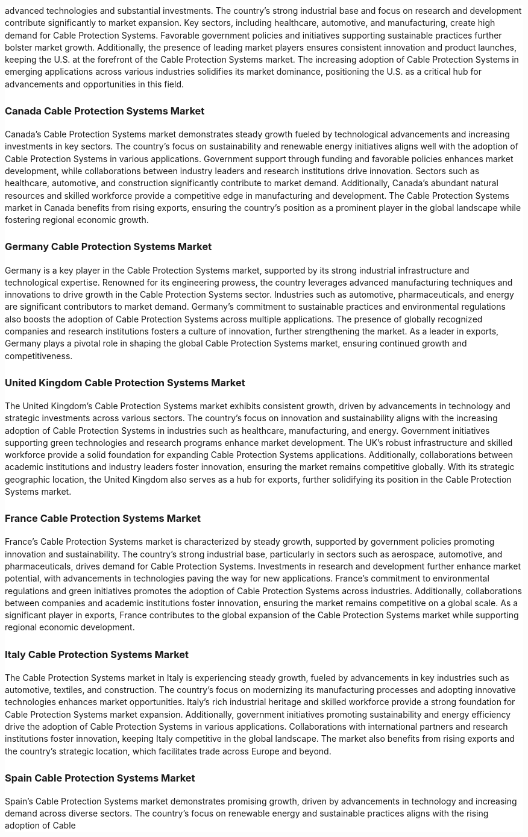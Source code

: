advanced technologies and substantial investments. The country&rsquo;s strong industrial base and focus on research and development contribute significantly to market expansion. Key sectors, including healthcare, automotive, and manufacturing, create high demand for Cable Protection Systems. Favorable government policies and initiatives supporting sustainable practices further bolster market growth. Additionally, the presence of leading market players ensures consistent innovation and product launches, keeping the U.S. at the forefront of the Cable Protection Systems market. The increasing adoption of Cable Protection Systems in emerging applications across various industries solidifies its market dominance, positioning the U.S. as a critical hub for advancements and opportunities in this field.</p><h3>Canada Cable Protection Systems Market</h3><p>Canada&rsquo;s Cable Protection Systems market demonstrates steady growth fueled by technological advancements and increasing investments in key sectors. The country&rsquo;s focus on sustainability and renewable energy initiatives aligns well with the adoption of Cable Protection Systems in various applications. Government support through funding and favorable policies enhances market development, while collaborations between industry leaders and research institutions drive innovation. Sectors such as healthcare, automotive, and construction significantly contribute to market demand. Additionally, Canada&rsquo;s abundant natural resources and skilled workforce provide a competitive edge in manufacturing and development. The Cable Protection Systems market in Canada benefits from rising exports, ensuring the country&rsquo;s position as a prominent player in the global landscape while fostering regional economic growth.</p><h3>Germany Cable Protection Systems Market</h3><p>Germany is a key player in the Cable Protection Systems market, supported by its strong industrial infrastructure and technological expertise. Renowned for its engineering prowess, the country leverages advanced manufacturing techniques and innovations to drive growth in the Cable Protection Systems sector. Industries such as automotive, pharmaceuticals, and energy are significant contributors to market demand. Germany&rsquo;s commitment to sustainable practices and environmental regulations also boosts the adoption of Cable Protection Systems across multiple applications. The presence of globally recognized companies and research institutions fosters a culture of innovation, further strengthening the market. As a leader in exports, Germany plays a pivotal role in shaping the global Cable Protection Systems market, ensuring continued growth and competitiveness.</p><h3>United Kingdom Cable Protection Systems Market</h3><p>The United Kingdom&rsquo;s Cable Protection Systems market exhibits consistent growth, driven by advancements in technology and strategic investments across various sectors. The country&rsquo;s focus on innovation and sustainability aligns with the increasing adoption of Cable Protection Systems in industries such as healthcare, manufacturing, and energy. Government initiatives supporting green technologies and research programs enhance market development. The UK&rsquo;s robust infrastructure and skilled workforce provide a solid foundation for expanding Cable Protection Systems applications. Additionally, collaborations between academic institutions and industry leaders foster innovation, ensuring the market remains competitive globally. With its strategic geographic location, the United Kingdom also serves as a hub for exports, further solidifying its position in the Cable Protection Systems market.</p><h3>France Cable Protection Systems Market</h3><p>France&rsquo;s Cable Protection Systems market is characterized by steady growth, supported by government policies promoting innovation and sustainability. The country&rsquo;s strong industrial base, particularly in sectors such as aerospace, automotive, and pharmaceuticals, drives demand for Cable Protection Systems. Investments in research and development further enhance market potential, with advancements in technologies paving the way for new applications. France&rsquo;s commitment to environmental regulations and green initiatives promotes the adoption of Cable Protection Systems across industries. Additionally, collaborations between companies and academic institutions foster innovation, ensuring the market remains competitive on a global scale. As a significant player in exports, France contributes to the global expansion of the Cable Protection Systems market while supporting regional economic development.</p><h3>Italy Cable Protection Systems Market</h3><p>The Cable Protection Systems market in Italy is experiencing steady growth, fueled by advancements in key industries such as automotive, textiles, and construction. The country&rsquo;s focus on modernizing its manufacturing processes and adopting innovative technologies enhances market opportunities. Italy&rsquo;s rich industrial heritage and skilled workforce provide a strong foundation for Cable Protection Systems market expansion. Additionally, government initiatives promoting sustainability and energy efficiency drive the adoption of Cable Protection Systems in various applications. Collaborations with international partners and research institutions foster innovation, keeping Italy competitive in the global landscape. The market also benefits from rising exports and the country&rsquo;s strategic location, which facilitates trade across Europe and beyond.</p><h3>Spain Cable Protection Systems Market</h3><p>Spain&rsquo;s Cable Protection Systems market demonstrates promising growth, driven by advancements in technology and increasing demand across diverse sectors. The country&rsquo;s focus on renewable energy and sustainable practices aligns with the rising adoption of Cable